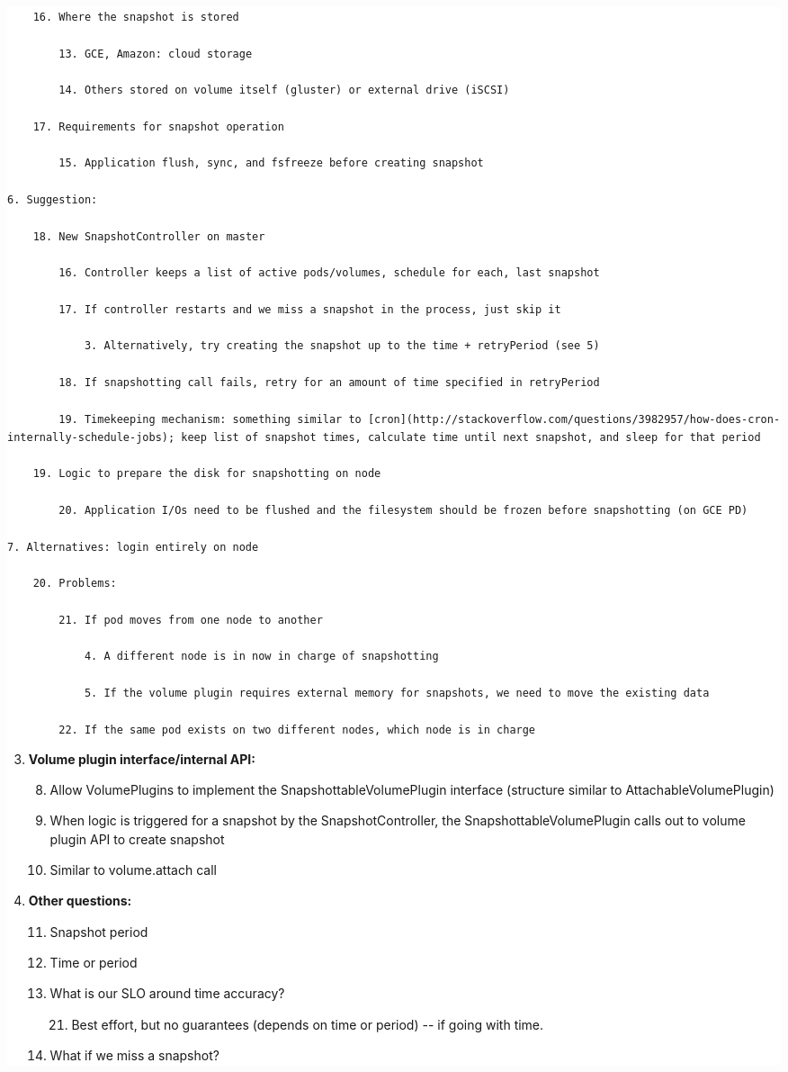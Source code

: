         16. Where the snapshot is stored

            13. GCE, Amazon: cloud storage

            14. Others stored on volume itself (gluster) or external drive (iSCSI)

        17. Requirements for snapshot operation

            15. Application flush, sync, and fsfreeze before creating snapshot

    6. Suggestion:

        18. New SnapshotController on master

            16. Controller keeps a list of active pods/volumes, schedule for each, last snapshot

            17. If controller restarts and we miss a snapshot in the process, just skip it

                3. Alternatively, try creating the snapshot up to the time + retryPeriod (see 5)

            18. If snapshotting call fails, retry for an amount of time specified in retryPeriod

            19. Timekeeping mechanism: something similar to [cron](http://stackoverflow.com/questions/3982957/how-does-cron-internally-schedule-jobs); keep list of snapshot times, calculate time until next snapshot, and sleep for that period

        19. Logic to prepare the disk for snapshotting on node

            20. Application I/Os need to be flushed and the filesystem should be frozen before snapshotting (on GCE PD)

    7. Alternatives: login entirely on node

        20. Problems:

            21. If pod moves from one node to another

                4. A different node is in now in charge of snapshotting

                5. If the volume plugin requires external memory for snapshots, we need to move the existing data

            22. If the same pod exists on two different nodes, which node is in charge

3. **Volume plugin interface/internal API:**

    8. Allow VolumePlugins to implement the SnapshottableVolumePlugin interface (structure similar to AttachableVolumePlugin)

    9. When logic is triggered for a snapshot by the SnapshotController, the SnapshottableVolumePlugin calls out to volume plugin API to create snapshot

    10. Similar to volume.attach call

4. **Other questions:**

    11. Snapshot period

    12. Time or period

    13. What is our SLO around time accuracy?

        21. Best effort, but no guarantees (depends on time or period) -- if going with time.

    14. What if we miss a snapshot?
